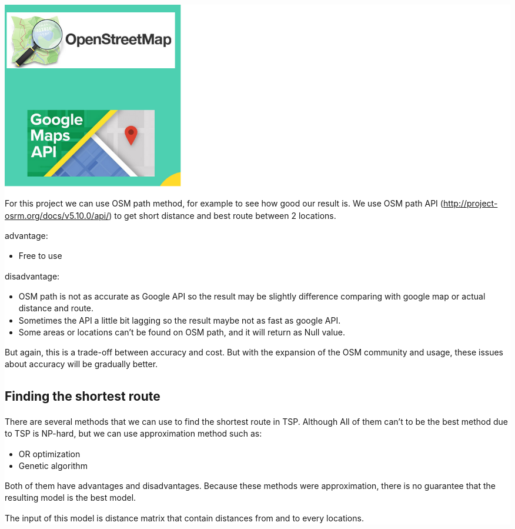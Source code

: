 <img src="/assets/images/geospatial/tsp/tsp_10.png" alt="drawing" width="300"/>

For this project we can use OSM path method, for example to see how good our result is. We use OSM path API (http://project-osrm.org/docs/v5.10.0/api/) to get short distance and best route between 2 locations.

advantage:
- Free to use

disadvantage:
- OSM path is not as accurate as Google API so the result may be slightly difference comparing with google map or actual distance and route.
- Sometimes the API a little bit lagging so the result maybe not as fast as google API.
- Some areas or locations can’t be found on OSM path, and it will return as Null value.

But again, this is a trade-off between accuracy and cost. But with the expansion of the OSM community and usage, these issues about accuracy will be gradually better.


## Finding the shortest route
There are several methods that we can use to find the shortest route in TSP. Although All of them can’t to be the best method due to TSP is NP-hard, but we can use approximation method such as:
- OR optimization
- Genetic algorithm

Both of them have advantages and disadvantages. Because these methods were approximation, there is no guarantee that the resulting model is the best model.

The input of this model is distance matrix that contain distances from and to every locations.
